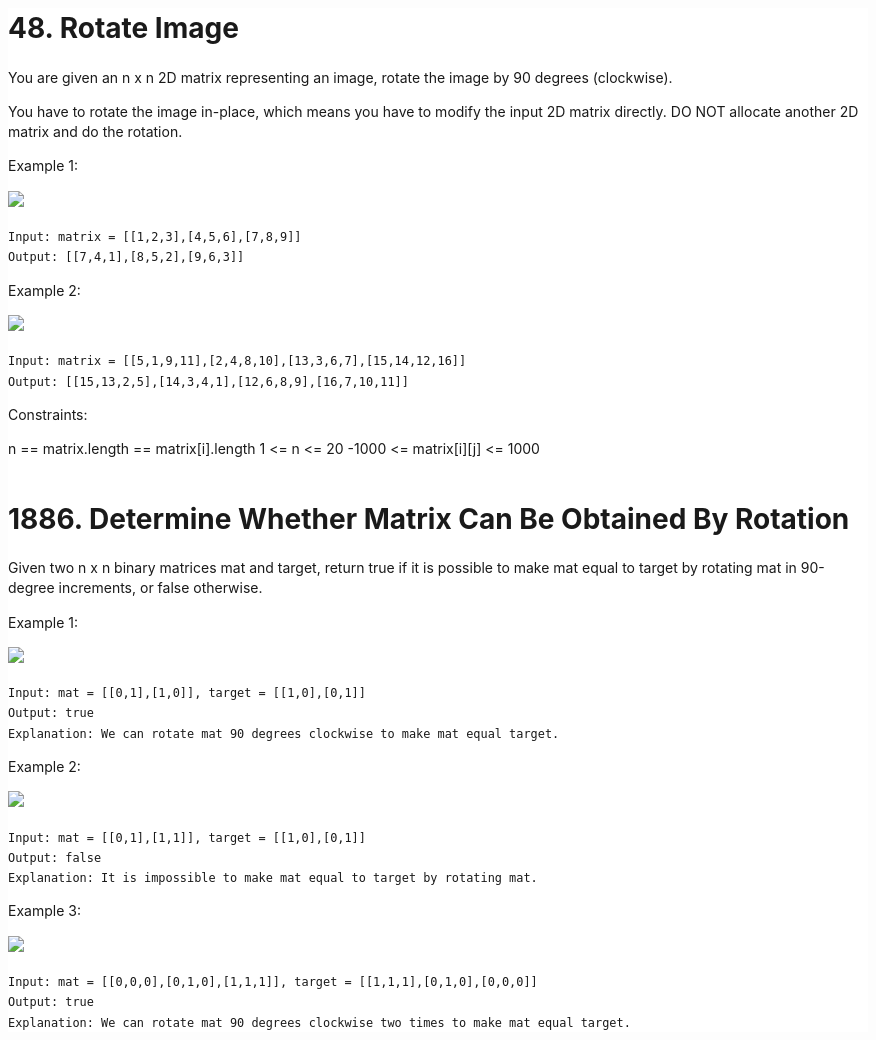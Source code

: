 # 48. Rotate Image

You are given an n x n 2D matrix representing an image, rotate the image by 90 degrees (clockwise).

You have to rotate the image in-place, which means you have to modify the input 2D matrix directly. DO NOT allocate another 2D matrix and do the rotation.

Example 1:

![](https://assets.leetcode.com/uploads/2020/08/28/mat1.jpg)
```
Input: matrix = [[1,2,3],[4,5,6],[7,8,9]]
Output: [[7,4,1],[8,5,2],[9,6,3]]
```
Example 2:

![](https://assets.leetcode.com/uploads/2020/08/28/mat2.jpg)
```
Input: matrix = [[5,1,9,11],[2,4,8,10],[13,3,6,7],[15,14,12,16]]
Output: [[15,13,2,5],[14,3,4,1],[12,6,8,9],[16,7,10,11]]
```

Constraints:

n == matrix.length == matrix[i].length
1 <= n <= 20
-1000 <= matrix[i][j] <= 1000

# 1886. Determine Whether Matrix Can Be Obtained By Rotation

Given two n x n binary matrices mat and target, return true if it is possible to make mat equal to target by rotating mat in 90-degree increments, or false otherwise.

Example 1:

![](https://assets.leetcode.com/uploads/2021/05/20/grid3.png)
```
Input: mat = [[0,1],[1,0]], target = [[1,0],[0,1]]
Output: true
Explanation: We can rotate mat 90 degrees clockwise to make mat equal target.
```
Example 2:

![](https://assets.leetcode.com/uploads/2021/05/20/grid4.png)
```
Input: mat = [[0,1],[1,1]], target = [[1,0],[0,1]]
Output: false
Explanation: It is impossible to make mat equal to target by rotating mat.
```
Example 3:

![](https://assets.leetcode.com/uploads/2021/05/26/grid4.png)
```
Input: mat = [[0,0,0],[0,1,0],[1,1,1]], target = [[1,1,1],[0,1,0],[0,0,0]]
Output: true
Explanation: We can rotate mat 90 degrees clockwise two times to make mat equal target.
```
